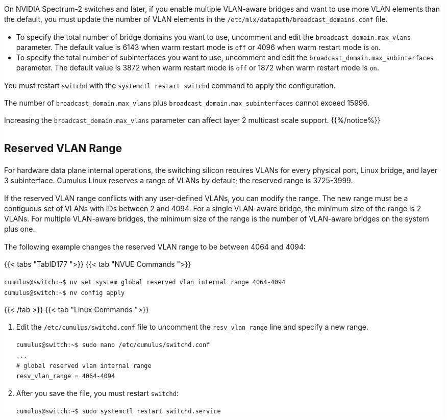 On NVIDIA Spectrum-2 switches and later, if you enable multiple VLAN-aware bridges and want to use more VLAN elements than the default, you must update the number of VLAN elements in the `/etc/mlx/datapath/broadcast_domains.conf` file.
  - To specify the total number of bridge domains you want to use, uncomment and edit the `broadcast_domain.max_vlans` parameter. The default value is 6143 when warm restart mode is `off` or 4096 when warm restart mode is `on`.
  - To specify the total number of subinterfaces you want to use, uncomment and edit the `broadcast_domain.max_subinterfaces` parameter. The default value is 3872 when warm restart mode is `off` or 1872 when warm restart mode is `on`.

  You must restart `switchd` with the `systemctl restart switchd` command to apply the configuration.

  The number of `broadcast_domain.max_vlans` plus `broadcast_domain.max_subinterfaces` cannot exceed 15996.

  Increasing the `broadcast_domain.max_vlans` parameter can affect layer 2 multicast scale support.
{{%/notice%}}

## Reserved VLAN Range

For hardware data plane internal operations, the switching silicon requires VLANs for every physical port, Linux bridge, and layer 3 subinterface. Cumulus Linux reserves a range of VLANs by default; the reserved range is 3725-3999.

If the reserved VLAN range conflicts with any user-defined VLANs, you can modify the range. The new range must be a contiguous set of VLANs with IDs between 2 and 4094. For a single VLAN-aware bridge, the minimum size of the range is 2 VLANs. For multiple VLAN-aware bridges, the minimum size of the range is the number of VLAN-aware bridges on the system plus one.

The following example changes the reserved VLAN range to be between 4064 and 4094:

{{< tabs "TabID177 ">}}
{{< tab "NVUE Commands ">}}

```
cumulus@switch:~$ nv set system global reserved vlan internal range 4064-4094
cumulus@switch:~$ nv config apply
```

{{< /tab >}}
{{< tab "Linux Commands ">}}

1. Edit the `/etc/cumulus/switchd.conf` file to uncomment the `resv_vlan_range` line and specify a new range.

   ```
   cumulus@switch:~$ sudo nano /etc/cumulus/switchd.conf
   ...
   # global reserved vlan internal range
   resv_vlan_range = 4064-4094
   ```

2. After you save the file, you must restart `switchd`:

   ```
   cumulus@switch:~$ sudo systemctl restart switchd.service
   ```
